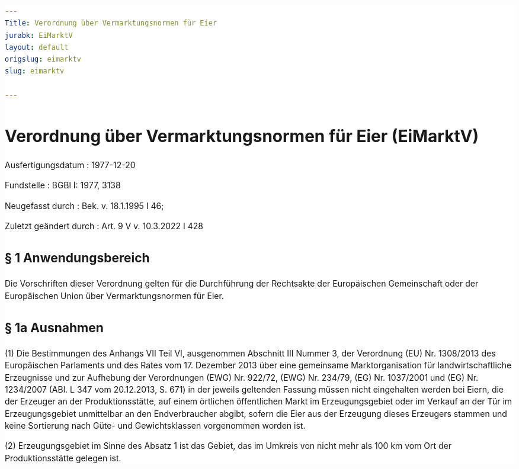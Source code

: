 ```yaml
---
Title: Verordnung über Vermarktungsnormen für Eier
jurabk: EiMarktV
layout: default
origslug: eimarktv
slug: eimarktv

---
```


# Verordnung über Vermarktungsnormen für Eier (EiMarktV)

Ausfertigungsdatum
:   1977-12-20

Fundstelle
:   BGBl I: 1977, 3138

Neugefasst durch
:   Bek. v. 18.1.1995 I 46;

Zuletzt geändert durch
:   Art. 9 V v. 10.3.2022 I 428


## § 1 Anwendungsbereich

Die Vorschriften dieser Verordnung gelten für die Durchführung der
Rechtsakte der Europäischen Gemeinschaft oder der Europäischen Union
über Vermarktungsnormen für Eier.


## § 1a Ausnahmen

(1) Die Bestimmungen des Anhangs VII Teil VI, ausgenommen Abschnitt
III Nummer 3, der Verordnung (EU) Nr. 1308/2013 des Europäischen
Parlaments und des Rates vom 17. Dezember 2013 über eine gemeinsame
Marktorganisation für landwirtschaftliche Erzeugnisse und zur
Aufhebung der Verordnungen (EWG) Nr. 922/72, (EWG) Nr. 234/79, (EG)
Nr. 1037/2001 und (EG) Nr. 1234/2007 (ABl. L 347 vom 20.12.2013, S.
671) in der jeweils geltenden Fassung müssen nicht eingehalten werden
bei Eiern, die der Erzeuger an der Produktionsstätte, auf einem
örtlichen öffentlichen Markt im Erzeugungsgebiet oder im Verkauf an
der Tür im Erzeugungsgebiet unmittelbar an den Endverbraucher abgibt,
sofern die Eier aus der Erzeugung dieses Erzeugers stammen und keine
Sortierung nach Güte- und Gewichtsklassen vorgenommen worden ist.

(2) Erzeugungsgebiet im Sinne des Absatz 1 ist das Gebiet, das im
Umkreis von nicht mehr als 100 km vom Ort der Produktionsstätte
gelegen ist.

